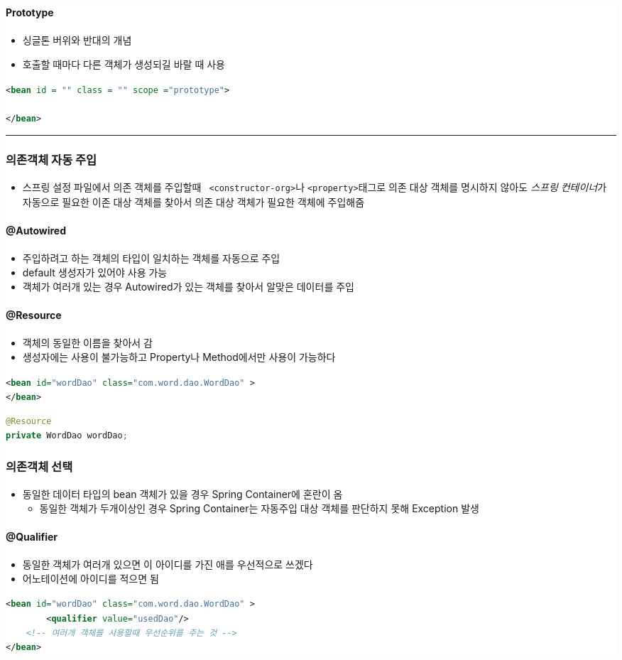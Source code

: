 

#### Prototype

* 싱글톤 버위와 반대의 개념

* 호출할 때마다 다른 객체가 생성되길 바랄 때 사용

````xml
<bean id = "" class = "" scope ="prototype">

</bean>
````

---

### 의존객체 자동 주입

* 스프링 설정 파일에서 의존 객체를 주입할때 ` <constructor-org>`나 `<property>`태그로 의존 대상 객체를 명시하지 않아도 *스프링 컨테이너*가 자동으로 필요한 이존 대상 객체를 찾아서 의존 대상 객체가 필요한 객체에 주입해줌

#### @Autowired

* 주입하려고 하는 객체의 타입이 일치하는 객체를 자동으로 주입
* default 생성자가 있어야 사용 가능
* 객체가 여러개 있는 경우  Autowired가 있는 객체를 찾아서 알맞은 데이터를 주입

#### @Resource

* 객체의 동일한 이름을 찾아서 감
* 생성자에는 사용이 불가능하고 Property나 Method에서만 사용이 가능하다

```xml
<bean id="wordDao" class="com.word.dao.WordDao" >
</bean>
```

````java
@Resource
private WordDao wordDao;
````



### 의존객체 선택

* 동일한 데이터 타입의 bean 객체가 있을 경우 Spring Container에 혼란이 옴
  * 동일한 객체가 두개이상인 경우 Spring Container는 자동주입 대상 객체를 판단하지 못해 Exception 발생 

#### @Qualifier

* 동일한 객체가 여러개 있으면 이 아이디를 가진 애를 우선적으로 쓰겠다
* 어노테이션에 아이디를 적으면 됨

````xml
<bean id="wordDao" class="com.word.dao.WordDao" >
		<qualifier value="usedDao"/> 
    <!-- 여러개 객체를 사용할때 우선순위를 주는 것 -->
</bean>
````
